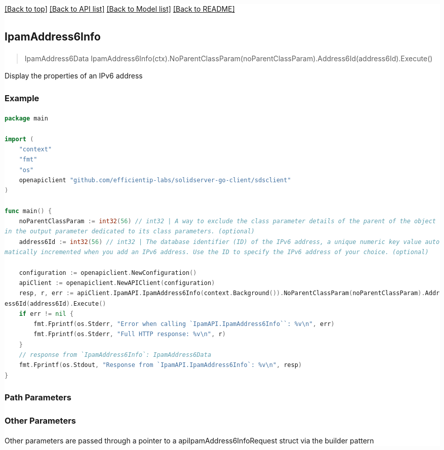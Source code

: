 [[Back to top]](#) [[Back to API list]](../README.md#documentation-for-api-endpoints)
[[Back to Model list]](../README.md#documentation-for-models)
[[Back to README]](../README.md)


## IpamAddress6Info

> IpamAddress6Data IpamAddress6Info(ctx).NoParentClassParam(noParentClassParam).Address6Id(address6Id).Execute()

Display the properties of an IPv6 address



### Example

```go
package main

import (
	"context"
	"fmt"
	"os"
	openapiclient "github.com/efficientip-labs/solidserver-go-client/sdsclient"
)

func main() {
	noParentClassParam := int32(56) // int32 | A way to exclude the class parameter details of the parent of the object in the output parameter dedicated to its class parameters. (optional)
	address6Id := int32(56) // int32 | The database identifier (ID) of the IPv6 address, a unique numeric key value automatically incremented when you add an IPv6 address. Use the ID to specify the IPv6 address of your choice. (optional)

	configuration := openapiclient.NewConfiguration()
	apiClient := openapiclient.NewAPIClient(configuration)
	resp, r, err := apiClient.IpamAPI.IpamAddress6Info(context.Background()).NoParentClassParam(noParentClassParam).Address6Id(address6Id).Execute()
	if err != nil {
		fmt.Fprintf(os.Stderr, "Error when calling `IpamAPI.IpamAddress6Info``: %v\n", err)
		fmt.Fprintf(os.Stderr, "Full HTTP response: %v\n", r)
	}
	// response from `IpamAddress6Info`: IpamAddress6Data
	fmt.Fprintf(os.Stdout, "Response from `IpamAPI.IpamAddress6Info`: %v\n", resp)
}
```

### Path Parameters



### Other Parameters

Other parameters are passed through a pointer to a apiIpamAddress6InfoRequest struct via the builder pattern

